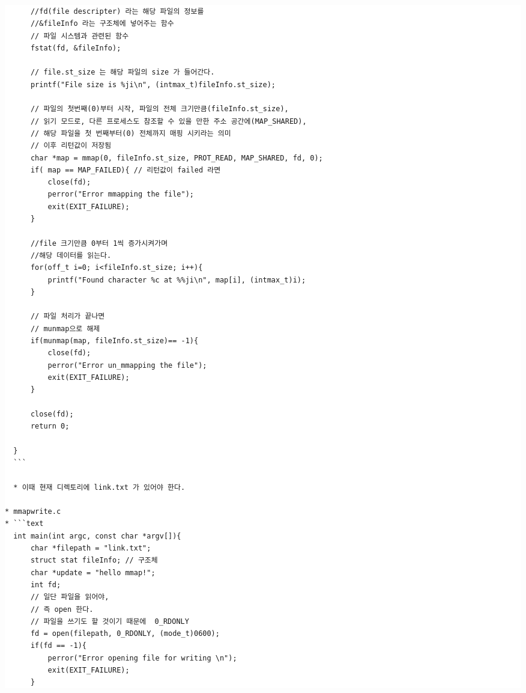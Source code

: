           //fd(file descripter) 라는 해당 파일의 정보를 
          //&fileInfo 라는 구조체에 넣어주는 함수 
          // 파일 시스템과 관련된 함수 
          fstat(fd, &fileInfo);
    
          // file.st_size 는 해당 파일의 size 가 들어간다. 
          printf("File size is %ji\n", (intmax_t)fileInfo.st_size);
    
          // 파일의 첫번째(0)부터 시작, 파일의 전체 크기만큼(fileInfo.st_size),
          // 읽기 모드로, 다른 프로세스도 참조할 수 있을 만한 주소 공간에(MAP_SHARED),
          // 해당 파일을 첫 번째부터(0) 전체까지 매핑 시키라는 의미
          // 이후 리턴값이 저장됨 
          char *map = mmap(0, fileInfo.st_size, PROT_READ, MAP_SHARED, fd, 0);
          if( map == MAP_FAILED){ // 리턴값이 failed 라면 
              close(fd);
              perror("Error mmapping the file");
              exit(EXIT_FAILURE);
          }
    
          //file 크기만큼 0부터 1씩 증가시켜가며
          //해당 데이터를 읽는다. 
          for(off_t i=0; i<fileInfo.st_size; i++){
              printf("Found character %c at %%ji\n", map[i], (intmax_t)i);
          }
    
          // 파일 처리가 끝나면
          // munmap으로 해제
          if(munmap(map, fileInfo.st_size)== -1){
              close(fd);
              perror("Error un_mmapping the file");
              exit(EXIT_FAILURE);
          }
    
          close(fd);
          return 0;

      }
      ```

      * 이때 현재 디렉토리에 link.txt 가 있어야 한다.

    * mmapwrite.c
    * ```text
      int main(int argc, const char *argv[]){
          char *filepath = "link.txt";
          struct stat fileInfo; // 구조체 
          char *update = "hello mmap!";
          int fd;
          // 일단 파일을 읽어야,
          // 즉 open 한다. 
          // 파일을 쓰기도 할 것이기 때문에  0_RDONLY
          fd = open(filepath, 0_RDONLY, (mode_t)0600); 
          if(fd == -1){
              perror("Error opening file for writing \n");
              exit(EXIT_FAILURE);
          }
    